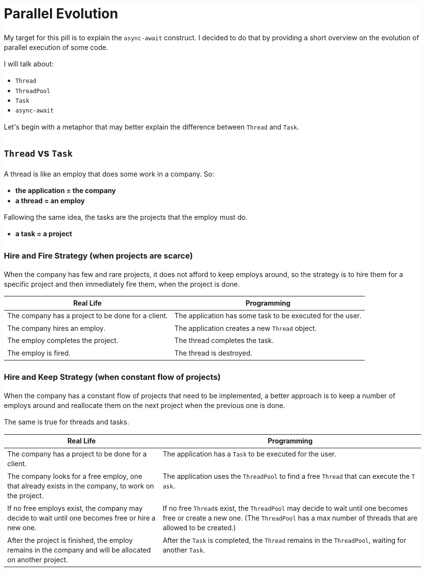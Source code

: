 # Parallel Evolution

My target for this pill is to explain the `async-await` construct. I decided to do that by providing a short overview on the evolution of parallel execution of some code.

I will talk about:

- `Thread`
- `ThreadPool`
- `Task`
- `async-await`

Let's begin with a metaphor that may better explain the difference between `Thread` and `Task`.

## `Thread` vs `Task`

A thread is like an employ that does some work in a company. So:

- **the application = the company**
- **a thread = an employ**

Fallowing the same idea, the tasks are the projects that the employ must do.

- **a task = a project**

### Hire and Fire Strategy (when projects are scarce)

When the company has few and rare projects, it does not afford to keep employs around, so the strategy is to hire them for a specific project and then immediately fire them, when the project is done.

| Real Life                                          | Programming                                                |
| -------------------------------------------------- | ---------------------------------------------------------- |
| The company has a project to be done for a client. | The application has some task to be executed for the user. |
| The company hires an employ.                       | The application creates a new `Thread` object.             |
| The employ completes the project.                  | The thread completes the task.                             |
| The employ is fired.                               | The thread is destroyed.                                   |

### Hire and Keep Strategy (when constant flow of projects)

When the company has a constant flow of projects that need to be implemented, a better approach is to keep a number of employs around and reallocate them on the next project when the previous one is done.

The same is true for threads and tasks.

| Real Life                                                    | Programming                                                  |
| ------------------------------------------------------------ | ------------------------------------------------------------ |
| The company has a project to be done for a client.           | The application has a `Task` to be executed for the user.    |
| The company looks for a free employ, one that already exists in the company, to work on the project. | The application uses the `ThreadPool` to find a free `Thread` that can execute the `Task`. |
| If no free employs exist, the company may decide to wait until one becomes free or hire a new one. | If no free `Thread`s exist, the `ThreadPool` may decide to wait until one becomes free or create a new one. (The `ThreadPool` has a max number of threads that are allowed to be created.) |
| After the project is finished, the employ remains in the company and will be allocated on another project. | After the `Task` is completed, the `Thread` remains in the `ThreadPool`, waiting for another `Task`. |
